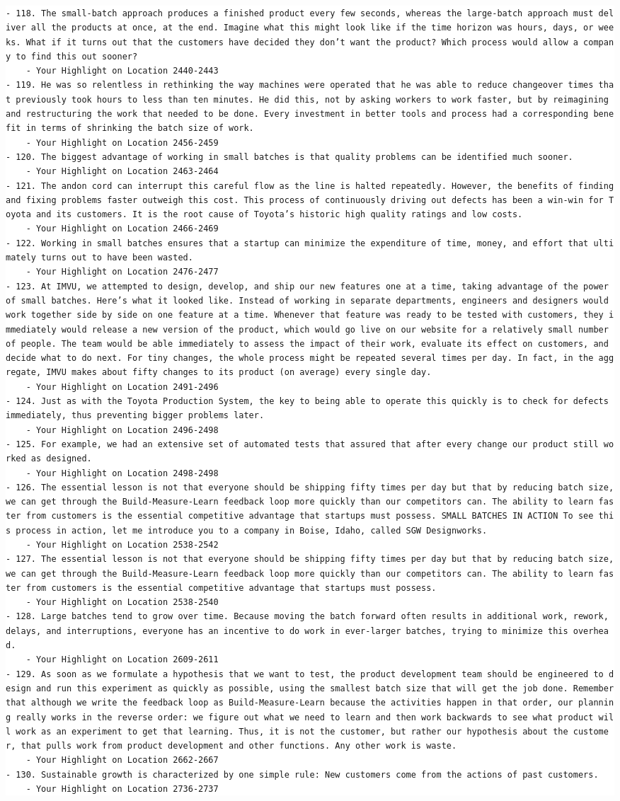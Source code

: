 	- 118. The small-batch approach produces a finished product every few seconds, whereas the large-batch approach must deliver all the products at once, at the end. Imagine what this might look like if the time horizon was hours, days, or weeks. What if it turns out that the customers have decided they don’t want the product? Which process would allow a company to find this out sooner?
		- Your Highlight on Location 2440-2443
	- 119. He was so relentless in rethinking the way machines were operated that he was able to reduce changeover times that previously took hours to less than ten minutes. He did this, not by asking workers to work faster, but by reimagining and restructuring the work that needed to be done. Every investment in better tools and process had a corresponding benefit in terms of shrinking the batch size of work.
		- Your Highlight on Location 2456-2459
	- 120. The biggest advantage of working in small batches is that quality problems can be identified much sooner.
		- Your Highlight on Location 2463-2464
	- 121. The andon cord can interrupt this careful flow as the line is halted repeatedly. However, the benefits of finding and fixing problems faster outweigh this cost. This process of continuously driving out defects has been a win-win for Toyota and its customers. It is the root cause of Toyota’s historic high quality ratings and low costs.
		- Your Highlight on Location 2466-2469
	- 122. Working in small batches ensures that a startup can minimize the expenditure of time, money, and effort that ultimately turns out to have been wasted.
		- Your Highlight on Location 2476-2477
	- 123. At IMVU, we attempted to design, develop, and ship our new features one at a time, taking advantage of the power of small batches. Here’s what it looked like. Instead of working in separate departments, engineers and designers would work together side by side on one feature at a time. Whenever that feature was ready to be tested with customers, they immediately would release a new version of the product, which would go live on our website for a relatively small number of people. The team would be able immediately to assess the impact of their work, evaluate its effect on customers, and decide what to do next. For tiny changes, the whole process might be repeated several times per day. In fact, in the aggregate, IMVU makes about fifty changes to its product (on average) every single day.
		- Your Highlight on Location 2491-2496
	- 124. Just as with the Toyota Production System, the key to being able to operate this quickly is to check for defects immediately, thus preventing bigger problems later.
		- Your Highlight on Location 2496-2498
	- 125. For example, we had an extensive set of automated tests that assured that after every change our product still worked as designed.
		- Your Highlight on Location 2498-2498
	- 126. The essential lesson is not that everyone should be shipping fifty times per day but that by reducing batch size, we can get through the Build-Measure-Learn feedback loop more quickly than our competitors can. The ability to learn faster from customers is the essential competitive advantage that startups must possess. SMALL BATCHES IN ACTION To see this process in action, let me introduce you to a company in Boise, Idaho, called SGW Designworks.
		- Your Highlight on Location 2538-2542
	- 127. The essential lesson is not that everyone should be shipping fifty times per day but that by reducing batch size, we can get through the Build-Measure-Learn feedback loop more quickly than our competitors can. The ability to learn faster from customers is the essential competitive advantage that startups must possess.
		- Your Highlight on Location 2538-2540
	- 128. Large batches tend to grow over time. Because moving the batch forward often results in additional work, rework, delays, and interruptions, everyone has an incentive to do work in ever-larger batches, trying to minimize this overhead.
		- Your Highlight on Location 2609-2611
	- 129. As soon as we formulate a hypothesis that we want to test, the product development team should be engineered to design and run this experiment as quickly as possible, using the smallest batch size that will get the job done. Remember that although we write the feedback loop as Build-Measure-Learn because the activities happen in that order, our planning really works in the reverse order: we figure out what we need to learn and then work backwards to see what product will work as an experiment to get that learning. Thus, it is not the customer, but rather our hypothesis about the customer, that pulls work from product development and other functions. Any other work is waste.
		- Your Highlight on Location 2662-2667
	- 130. Sustainable growth is characterized by one simple rule: New customers come from the actions of past customers.
		- Your Highlight on Location 2736-2737